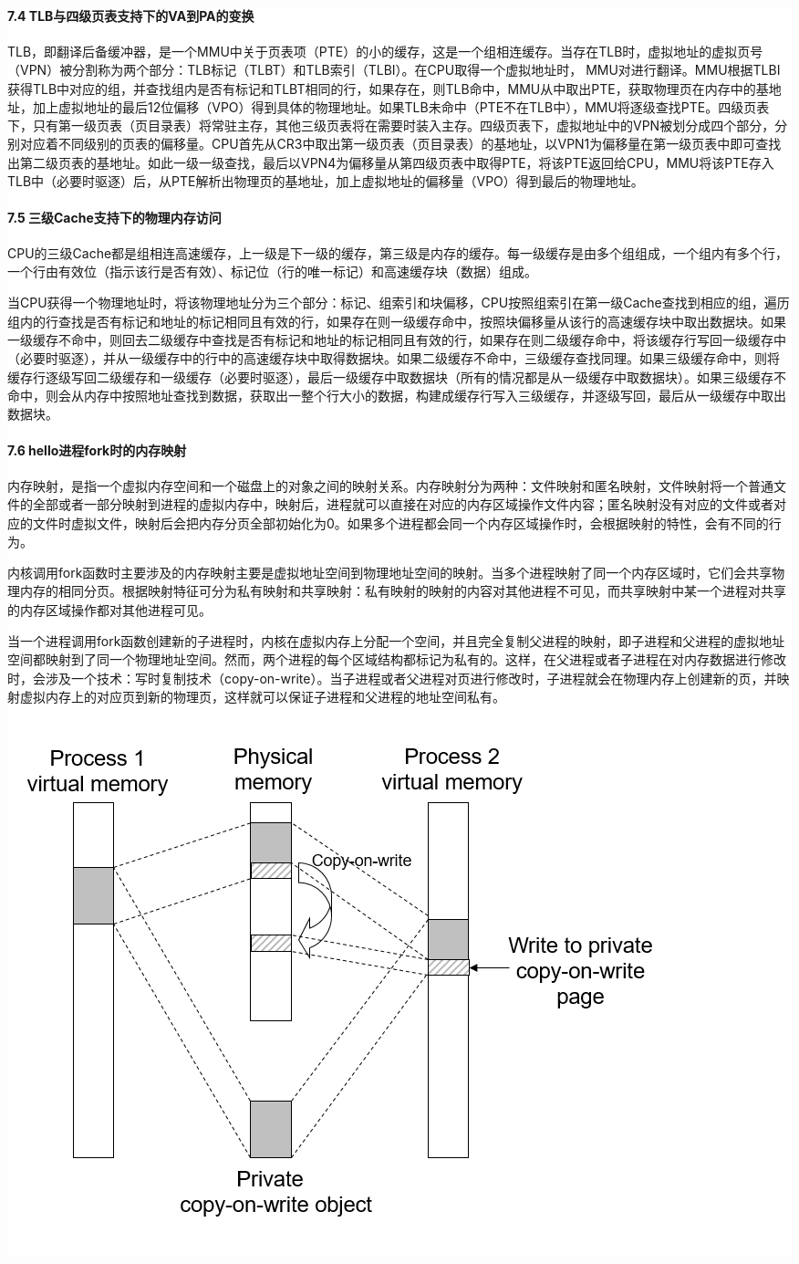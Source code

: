 #### 7.4 TLB与四级页表支持下的VA到PA的变换

TLB，即翻译后备缓冲器，是一个MMU中关于页表项（PTE）的小的缓存，这是一个组相连缓存。当存在TLB时，虚拟地址的虚拟页号（VPN）被分割称为两个部分：TLB标记（TLBT）和TLB索引（TLBI）。在CPU取得一个虚拟地址时， MMU对进行翻译。MMU根据TLBI获得TLB中对应的组，并查找组内是否有标记和TLBT相同的行，如果存在，则TLB命中，MMU从中取出PTE，获取物理页在内存中的基地址，加上虚拟地址的最后12位偏移（VPO）得到具体的物理地址。如果TLB未命中（PTE不在TLB中），MMU将逐级查找PTE。四级页表下，只有第一级页表（页目录表）将常驻主存，其他三级页表将在需要时装入主存。四级页表下，虚拟地址中的VPN被划分成四个部分，分别对应着不同级别的页表的偏移量。CPU首先从CR3中取出第一级页表（页目录表）的基地址，以VPN1为偏移量在第一级页表中即可查找出第二级页表的基地址。如此一级一级查找，最后以VPN4为偏移量从第四级页表中取得PTE，将该PTE返回给CPU，MMU将该PTE存入TLB中（必要时驱逐）后，从PTE解析出物理页的基地址，加上虚拟地址的偏移量（VPO）得到最后的物理地址。

#### 7.5 三级Cache支持下的物理内存访问

CPU的三级Cache都是组相连高速缓存，上一级是下一级的缓存，第三级是内存的缓存。每一级缓存是由多个组组成，一个组内有多个行，一个行由有效位（指示该行是否有效）、标记位（行的唯一标记）和高速缓存块（数据）组成。

当CPU获得一个物理地址时，将该物理地址分为三个部分：标记、组索引和块偏移，CPU按照组索引在第一级Cache查找到相应的组，遍历组内的行查找是否有标记和地址的标记相同且有效的行，如果存在则一级缓存命中，按照块偏移量从该行的高速缓存块中取出数据块。如果一级缓存不命中，则回去二级缓存中查找是否有标记和地址的标记相同且有效的行，如果存在则二级缓存命中，将该缓存行写回一级缓存中（必要时驱逐），并从一级缓存中的行中的高速缓存块中取得数据块。如果二级缓存不命中，三级缓存查找同理。如果三级缓存命中，则将缓存行逐级写回二级缓存和一级缓存（必要时驱逐），最后一级缓存中取数据块（所有的情况都是从一级缓存中取数据块）。如果三级缓存不命中，则会从内存中按照地址查找到数据，获取出一整个行大小的数据，构建成缓存行写入三级缓存，并逐级写回，最后从一级缓存中取出数据块。

#### 7.6 hello进程fork时的内存映射

内存映射，是指一个虚拟内存空间和一个磁盘上的对象之间的映射关系。内存映射分为两种：文件映射和匿名映射，文件映射将一个普通文件的全部或者一部分映射到进程的虚拟内存中，映射后，进程就可以直接在对应的内存区域操作文件内容；匿名映射没有对应的文件或者对应的文件时虚拟文件，映射后会把内存分页全部初始化为0。如果多个进程都会同一个内存区域操作时，会根据映射的特性，会有不同的行为。

内核调用fork函数时主要涉及的内存映射主要是虚拟地址空间到物理地址空间的映射。当多个进程映射了同一个内存区域时，它们会共享物理内存的相同分页。根据映射特征可分为私有映射和共享映射：私有映射的映射的内容对其他进程不可见，而共享映射中某一个进程对共享的内存区域操作都对其他进程可见。

当一个进程调用fork函数创建新的子进程时，内核在虚拟内存上分配一个空间，并且完全复制父进程的映射，即子进程和父进程的虚拟地址空间都映射到了同一个物理地址空间。然而，两个进程的每个区域结构都标记为私有的。这样，在父进程或者子进程在对内存数据进行修改时，会涉及一个技术：写时复制技术（copy-on-write）。当子进程或者父进程对页进行修改时，子进程就会在物理内存上创建新的页，并映射虚拟内存上的对应页到新的物理页，这样就可以保证子进程和父进程的地址空间私有。

![写时复制](img/写时复制.png)
